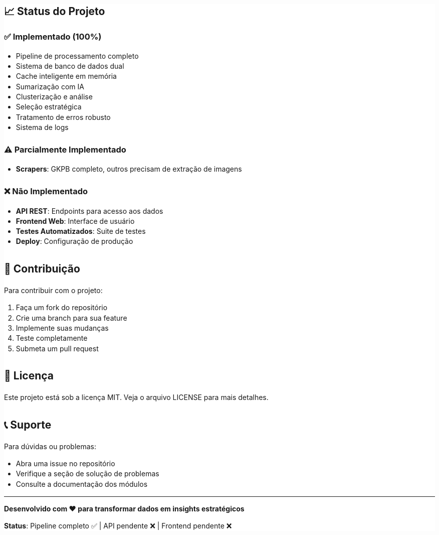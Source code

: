 ## 📈 Status do Projeto

### ✅ Implementado (100%)
- Pipeline de processamento completo
- Sistema de banco de dados dual
- Cache inteligente em memória
- Sumarização com IA
- Clusterização e análise
- Seleção estratégica
- Tratamento de erros robusto
- Sistema de logs

### ⚠️ Parcialmente Implementado
- **Scrapers**: GKPB completo, outros precisam de extração de imagens

### ❌ Não Implementado
- **API REST**: Endpoints para acesso aos dados
- **Frontend Web**: Interface de usuário
- **Testes Automatizados**: Suite de testes
- **Deploy**: Configuração de produção

## 🤝 Contribuição

Para contribuir com o projeto:

1. Faça um fork do repositório
2. Crie uma branch para sua feature
3. Implemente suas mudanças
4. Teste completamente
5. Submeta um pull request

## 📄 Licença

Este projeto está sob a licença MIT. Veja o arquivo LICENSE para mais detalhes.

## 📞 Suporte

Para dúvidas ou problemas:
- Abra uma issue no repositório
- Verifique a seção de solução de problemas
- Consulte a documentação dos módulos

---

**Desenvolvido com ❤️ para transformar dados em insights estratégicos**

**Status**: Pipeline completo ✅ | API pendente ❌ | Frontend pendente ❌